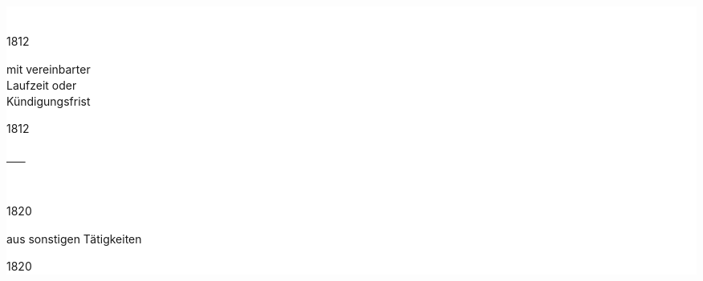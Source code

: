 
</td>

<td style align="left" valign="top" charoff="50">

 

</td>

<td style align="left" valign="top" charoff="50">

1812

</td>

<td style align="left" valign="top" charoff="50">

mit vereinbarter  
Laufzeit oder  
Kündigungsfrist

</td>

<td style align="right" valign="top" charoff="50">

  
1812

</td>

<td style align="left" valign="top" charoff="50">

  
<span style=";;text-decoration:underline">      </span>

</td>

</tr>

<tr>

<td style align="left" valign="top" charoff="50">

 

</td>

<td style align="left" valign="top" charoff="50">

1820

</td>

<td style colspan="2" align="left" valign="top" charoff="50">

aus sonstigen Tätigkeiten

</td>

<td style align="right" valign="top" charoff="50">

1820

</td>

<td style align="left" valign="top" charoff="50">
